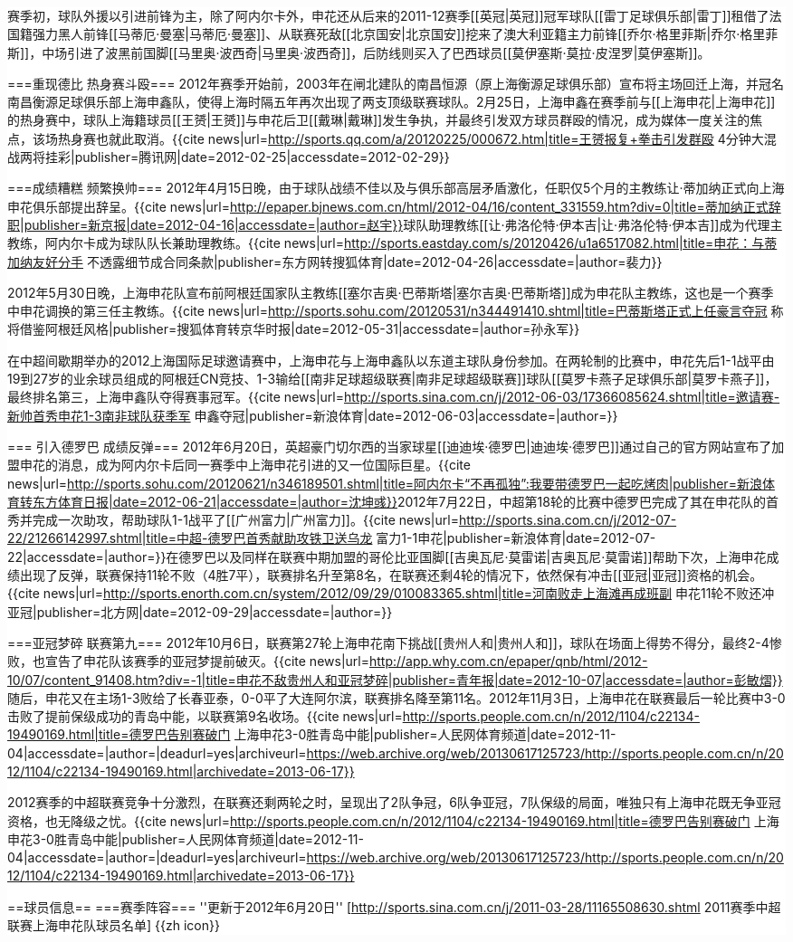 赛季初，球队外援以引进前锋为主，除了阿内尔卡外，申花还从后来的2011-12赛季[[英冠|英冠]]冠军球队[[雷丁足球俱乐部|雷丁]]租借了法国籍强力黑人前锋[[马蒂厄·曼塞|马蒂厄·曼塞]]、从联赛死敌[[北京国安|北京国安]]挖来了澳大利亚籍主力前锋[[乔尔·格里菲斯|乔尔·格里菲斯]]，中场引进了波黑前国脚[[马里奥·波西奇|马里奥·波西奇]]，后防线则买入了巴西球员[[莫伊塞斯·莫拉·皮涅罗|莫伊塞斯]]。

===重现德比 热身赛斗殴===
2012年赛季开始前，2003年在闸北建队的南昌恒源（原上海衡源足球俱乐部）宣布将主场回迁上海，并冠名南昌衡源足球俱乐部上海申鑫队，使得上海时隔五年再次出现了两支顶级联赛球队。2月25日，上海申鑫在赛季前与[[上海申花|上海申花]]的热身赛中，球队上海籍球员[[王赟|王赟]]与申花后卫[[戴琳|戴琳]]发生争执，并最终引发双方球员群殴的情况，成为媒体一度关注的焦点，该场热身赛也就此取消。<ref>{{cite news|url=http://sports.qq.com/a/20120225/000672.htm|title=王赟报复+拳击引发群殴 4分钟大混战两将挂彩|publisher=腾讯网|date=2012-02-25|accessdate=2012-02-29}}</ref>

===成绩糟糕 频繁换帅===
2012年4月15日晚，由于球队战绩不佳以及与俱乐部高层矛盾激化，任职仅5个月的主教练让·蒂加纳正式向上海申花俱乐部提出辞呈。<ref>{{cite news|url=http://epaper.bjnews.com.cn/html/2012-04/16/content_331559.htm?div=0|title=蒂加纳正式辞职|publisher=新京报|date=2012-04-16|accessdate=|author=赵宇}}</ref>球队助理教练[[让·弗洛伦特·伊本吉|让·弗洛伦特·伊本吉]]成为代理主教练，阿内尔卡成为球队队长兼助理教练。<ref>{{cite news|url=http://sports.eastday.com/s/20120426/u1a6517082.html|title=申花：与蒂加纳友好分手 不透露细节成合同条款|publisher=东方网转搜狐体育|date=2012-04-26|accessdate=|author=裴力}}</ref>

2012年5月30日晚，上海申花队宣布前阿根廷国家队主教练[[塞尔吉奥·巴蒂斯塔|塞尔吉奥·巴蒂斯塔]]成为申花队主教练，这也是一个赛季中申花调换的第三任主教练。<ref>{{cite news|url=http://sports.sohu.com/20120531/n344491410.shtml|title=巴蒂斯塔正式上任豪言夺冠 称将借鉴阿根廷风格|publisher=搜狐体育转京华时报|date=2012-05-31|accessdate=|author=孙永军}}</ref>

在中超间歇期举办的2012上海国际足球邀请赛中，上海申花与上海申鑫队以东道主球队身份参加。在两轮制的比赛中，申花先后1-1战平由19到27岁的业余球员组成的阿根廷CN竞技、1-3输给[[南非足球超级联赛|南非足球超级联赛]]球队[[莫罗卡燕子足球俱乐部|莫罗卡燕子]]，最终排名第三，上海申鑫队夺得赛事冠军。<ref>{{cite news|url=http://sports.sina.com.cn/j/2012-06-03/17366085624.shtml|title=邀请赛-新帅首秀申花1-3南非球队获季军 申鑫夺冠|publisher=新浪体育|date=2012-06-03|accessdate=|author=}}</ref>

=== 引入德罗巴 成绩反弹===
2012年6月20日，英超豪门切尔西的当家球星[[迪迪埃·德罗巴|迪迪埃·德罗巴]]通过自己的官方网站宣布了加盟申花的消息，成为阿内尔卡后同一赛季中上海申花引进的又一位国际巨星。<ref>{{cite news|url=http://sports.sohu.com/20120621/n346189501.shtml|title=阿内尔卡“不再孤独”:我要带德罗巴一起吃烤肉|publisher=新浪体育转东方体育日报|date=2012-06-21|accessdate=|author=沈坤彧}}</ref>2012年7月22日，中超第18轮的比赛中德罗巴完成了其在申花队的首秀并完成一次助攻，帮助球队1-1战平了[[广州富力|广州富力]]。<ref>{{cite news|url=http://sports.sina.com.cn/j/2012-07-22/21266142997.shtml|title=中超-德罗巴首秀献助攻铁卫送乌龙 富力1-1申花|publisher=新浪体育|date=2012-07-22|accessdate=|author=}}</ref>在德罗巴以及同样在联赛中期加盟的哥伦比亚国脚[[吉奥瓦尼·莫雷诺|吉奥瓦尼·莫雷诺]]帮助下次，上海申花成绩出现了反弹，联赛保持11轮不败（4胜7平），联赛排名升至第8名，在联赛还剩4轮的情况下，依然保有冲击[[亚冠|亚冠]]资格的机会。<ref>{{cite news|url=http://sports.enorth.com.cn/system/2012/09/29/010083365.shtml|title=河南败走上海滩再成班副 申花11轮不败还冲亚冠|publisher=北方网|date=2012-09-29|accessdate=|author=}}</ref>

===亚冠梦碎 联赛第九===
2012年10月6日，联赛第27轮上海申花南下挑战[[贵州人和|贵州人和]]，球队在场面上得势不得分，最终2-4惨败，也宣告了申花队该赛季的亚冠梦提前破灭。<ref>{{cite news|url=http://app.why.com.cn/epaper/qnb/html/2012-10/07/content_91408.htm?div=-1|title=申花不敌贵州人和亚冠梦碎|publisher=青年报|date=2012-10-07|accessdate=|author=彭敏熠}}</ref>随后，申花又在主场1-3败给了长春亚泰，0-0平了大连阿尔滨，联赛排名降至第11名。2012年11月3日，上海申花在联赛最后一轮比赛中3-0击败了提前保级成功的青岛中能，以联赛第9名收场。<ref>{{cite news|url=http://sports.people.com.cn/n/2012/1104/c22134-19490169.html|title=德罗巴告别赛破门 上海申花3-0胜青岛中能|publisher=人民网体育频道|date=2012-11-04|accessdate=|author=|deadurl=yes|archiveurl=https://web.archive.org/web/20130617125723/http://sports.people.com.cn/n/2012/1104/c22134-19490169.html|archivedate=2013-06-17}}</ref>

2012赛季的中超联赛竞争十分激烈，在联赛还剩两轮之时，呈现出了2队争冠，6队争亚冠，7队保级的局面，唯独只有上海申花既无争亚冠资格，也无降级之忧。<ref>{{cite news|url=http://sports.people.com.cn/n/2012/1104/c22134-19490169.html|title=德罗巴告别赛破门 上海申花3-0胜青岛中能|publisher=人民网体育频道|date=2012-11-04|accessdate=|author=|deadurl=yes|archiveurl=https://web.archive.org/web/20130617125723/http://sports.people.com.cn/n/2012/1104/c22134-19490169.html|archivedate=2013-06-17}}</ref>

==球员信息==
===赛季阵容===
''更新于2012年6月20日'' <ref>[http://sports.sina.com.cn/j/2011-03-28/11165508630.shtml 2011赛季中超联赛上海申花队球员名单] {{zh icon}}</ref>
